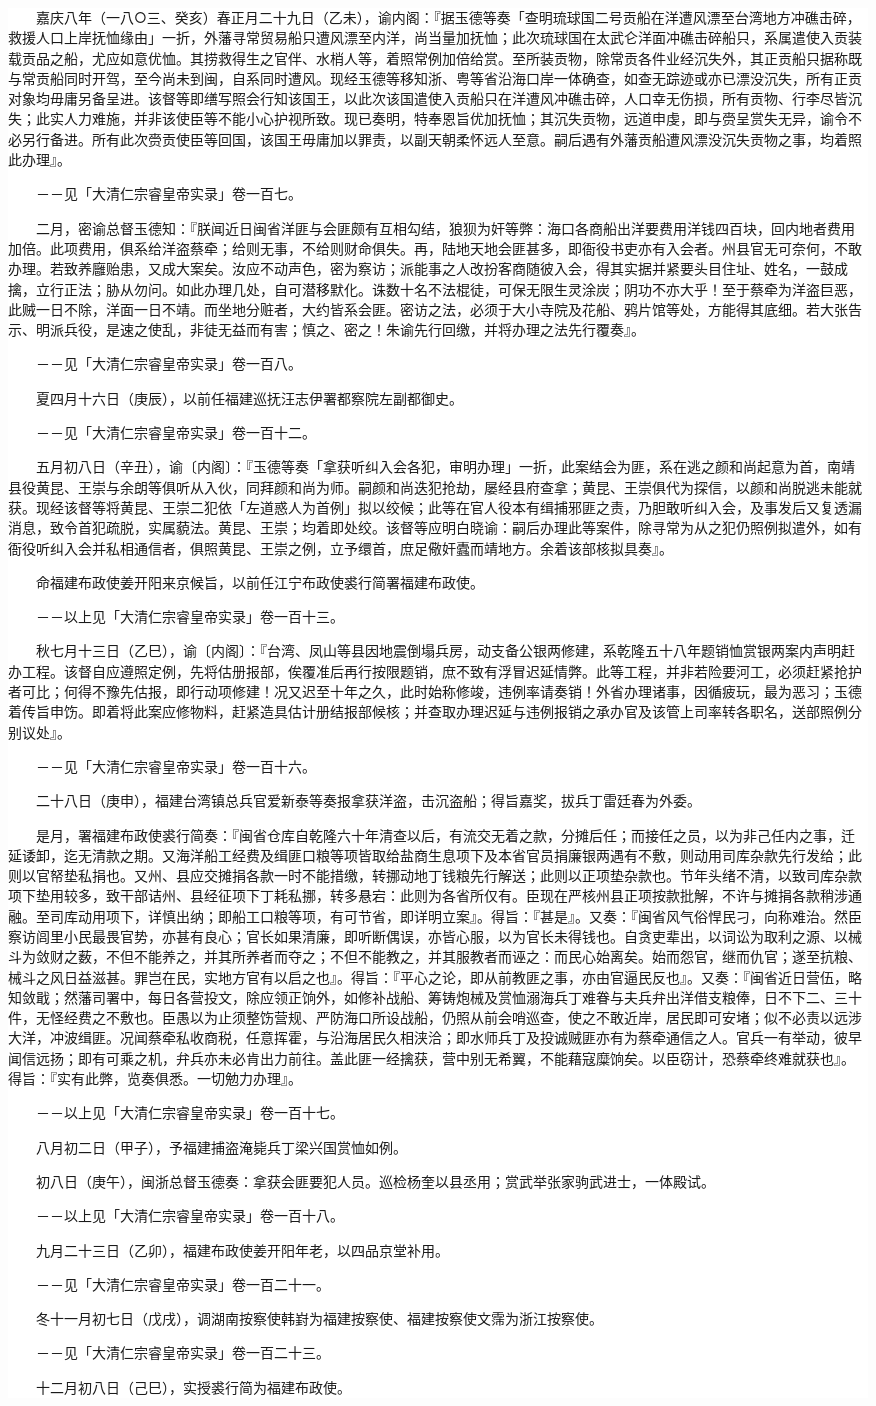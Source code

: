 　　嘉庆八年（一八○三、癸亥）春正月二十九日（乙未），谕内阁：『据玉德等奏「查明琉球国二号贡船在洋遭风漂至台湾地方冲礁击碎，救援人口上岸抚恤缘由」一折，外藩寻常贸易船只遭风漂至内洋，尚当量加抚恤；此次琉球国在太武仑洋面冲礁击碎船只，系属遣使入贡装载贡品之船，尤应如意优恤。其捞救得生之官伴、水梢人等，着照常例加倍给赏。至所装贡物，除常贡各件业经沉失外，其正贡船只据称既与常贡船同时开驾，至今尚未到闽，自系同时遭风。现经玉德等移知浙、粤等省沿海口岸一体确查，如查无踪迹或亦已漂没沉失，所有正贡对象均毋庸另备呈进。该督等即缮写照会行知该国王，以此次该国遣使入贡船只在洋遭风冲礁击碎，人口幸无伤损，所有贡物、行李尽皆沉失；此实人力难施，并非该使臣等不能小心护视所致。现已奏明，特奉恩旨优加抚恤；其沉失贡物，远道申虔，即与赍呈赏失无异，谕令不必另行备进。所有此次赍贡使臣等回国，该国王毋庸加以罪责，以副天朝柔怀远人至意。嗣后遇有外藩贡船遭风漂没沉失贡物之事，均着照此办理』。

　　－－见「大清仁宗睿皇帝实录」卷一百七。

　　二月，密谕总督玉德知：『朕闻近日闽省洋匪与会匪颇有互相勾结，狼狈为奸等弊：海口各商船出洋要费用洋钱四百块，回内地者费用加倍。此项费用，俱系给洋盗蔡牵；给则无事，不给则财命俱失。再，陆地天地会匪甚多，即衙役书吏亦有入会者。州县官无可奈何，不敢办理。若致养廱贻患，又成大案矣。汝应不动声色，密为察访；派能事之人改扮客商随彼入会，得其实据并紧要头目住址、姓名，一鼓成擒，立行正法；胁从勿问。如此办理几处，自可潜移默化。诛数十名不法棍徒，可保无限生灵涂炭；阴功不亦大乎！至于蔡牵为洋盗巨恶，此贼一日不除，洋面一日不靖。而坐地分赃者，大约皆系会匪。密访之法，必须于大小寺院及花船、鸦片馆等处，方能得其底细。若大张告示、明派兵役，是速之使乱，非徒无益而有害；慎之、密之！朱谕先行回缴，并将办理之法先行覆奏』。

　　－－见「大清仁宗睿皇帝实录」卷一百八。

　　夏四月十六日（庚辰），以前任福建巡抚汪志伊署都察院左副都御史。

　　－－见「大清仁宗睿皇帝实录」卷一百十二。

　　五月初八日（辛丑），谕〔内阁〕：『玉德等奏「拿获听纠入会各犯，审明办理」一折，此案结会为匪，系在逃之颜和尚起意为首，南靖县役黄昆、王崇与余朗等俱听从入伙，同拜颜和尚为师。嗣颜和尚迭犯抢劫，屡经县府查拿；黄昆、王崇俱代为探信，以颜和尚脱逃未能就获。现经该督等将黄昆、王崇二犯依「左道惑人为首例」拟以绞候；此等在官人役本有缉捕邪匪之责，乃胆敢听纠入会，及事发后又复透漏消息，致令首犯疏脱，实属藐法。黄昆、王崇；均着即处绞。该督等应明白晓谕：嗣后办理此等案件，除寻常为从之犯仍照例拟遣外，如有衙役听纠入会并私相通信者，俱照黄昆、王崇之例，立予缳首，庶足儆奸蠹而靖地方。余着该部核拟具奏』。

　　命福建布政使姜开阳来京候旨，以前任江宁布政使裘行简署福建布政使。

　　－－以上见「大清仁宗睿皇帝实录」卷一百十三。

　　秋七月十三日（乙巳），谕〔内阁〕：『台湾、凤山等县因地震倒塌兵房，动支备公银两修建，系乾隆五十八年题销恤赏银两案内声明赶办工程。该督自应遵照定例，先将估册报部，俟覆准后再行按限题销，庶不致有浮冒迟延情弊。此等工程，并非若险要河工，必须赶紧抢护者可比；何得不豫先估报，即行动项修建！况又迟至十年之久，此时始称修竣，违例率请奏销！外省办理诸事，因循疲玩，最为恶习；玉德着传旨申饬。即着将此案应修物料，赶紧造具估计册结报部候核；并查取办理迟延与违例报销之承办官及该管上司率转各职名，送部照例分别议处』。

　　－－见「大清仁宗睿皇帝实录」卷一百十六。

　　二十八日（庚申），福建台湾镇总兵官爱新泰等奏报拿获洋盗，击沉盗船；得旨嘉奖，拔兵丁雷廷春为外委。

　　是月，署福建布政使裘行简奏：『闽省仓库自乾隆六十年清查以后，有流交无着之款，分摊后任；而接任之员，以为非己任内之事，迁延诿卸，迄无清款之期。又海洋船工经费及缉匪口粮等项皆取给盐商生息项下及本省官员捐廉银两遇有不敷，则动用司库杂款先行发给；此则以官帑垫私捐也。又州、县应交摊捐各款一时不能措缴，转挪动地丁钱粮先行解送；此则以正项垫杂款也。节年头绪不清，以致司库杂款项下垫用较多，致干部诘州、县经征项下丁耗私挪，转多悬宕：此则为各省所仅有。臣现在严核州县正项按款批解，不许与摊捐各款稍涉通融。至司库动用项下，详慎出纳；即船工口粮等项，有可节省，即详明立案』。得旨：『甚是』。又奏：『闽省风气俗悍民刁，向称难治。然臣察访闾里小民最畏官势，亦甚有良心；官长如果清廉，即听断偶误，亦皆心服，以为官长未得钱也。自贪吏辈出，以词讼为取利之源、以械斗为敛财之薮，不但不能养之，并其所养者而夺之；不但不能教之，并其服教者而诬之：而民心始离矣。始而怨官，继而仇官；遂至抗粮、械斗之风日益滋甚。罪岂在民，实地方官有以启之也』。得旨：『平心之论，即从前教匪之事，亦由官逼民反也』。又奏：『闽省近日营伍，略知敛戢；然藩司署中，每日各营投文，除应领正饷外，如修补战船、筹铸炮械及赏恤溺海兵丁难眷与夫兵弁出洋借支粮俸，日不下二、三十件，无怪经费之不敷也。臣愚以为止须整饬营规、严防海口所设战船，仍照从前会哨巡查，使之不敢近岸，居民即可安堵；似不必责以远涉大洋，冲波缉匪。况闻蔡牵私收商税，任意挥霍，与沿海居民久相浃洽；即水师兵丁及投诚贼匪亦有为蔡牵通信之人。官兵一有举动，彼早闻信远扬；即有可乘之机，弁兵亦未必肯出力前往。盖此匪一经擒获，营中别无希翼，不能藉寇糜饷矣。以臣窃计，恐蔡牵终难就获也』。得旨：『实有此弊，览奏俱悉。一切勉力办理』。

　　－－以上见「大清仁宗睿皇帝实录」卷一百十七。

　　八月初二日（甲子），予福建捕盗淹毙兵丁梁兴国赏恤如例。

　　初八日（庚午），闽浙总督玉德奏：拿获会匪要犯人员。巡检杨奎以县丞用；赏武举张家驹武进士，一体殿试。

　　－－以上见「大清仁宗睿皇帝实录」卷一百十八。

　　九月二十三日（乙卯），福建布政使姜开阳年老，以四品京堂补用。

　　－－见「大清仁宗睿皇帝实录」卷一百二十一。

　　冬十一月初七日（戊戌），调湖南按察使韩崶为福建按察使、福建按察使文霈为浙江按察使。

　　－－见「大清仁宗睿皇帝实录」卷一百二十三。

　　十二月初八日（己巳），实授裘行简为福建布政使。
